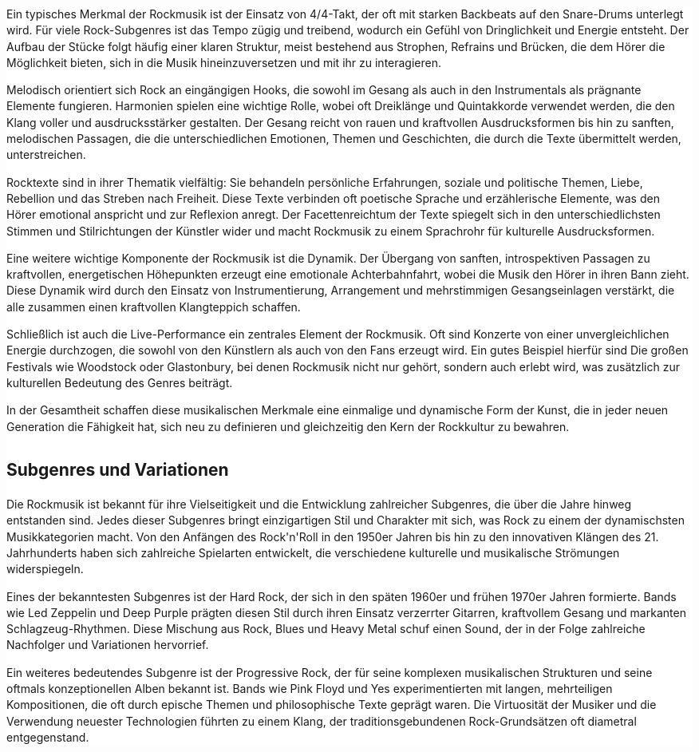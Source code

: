 Ein typisches Merkmal der Rockmusik ist der Einsatz von 4/4-Takt, der oft mit starken Backbeats auf den Snare-Drums unterlegt wird. Für viele Rock-Subgenres ist das Tempo zügig und treibend, wodurch ein Gefühl von Dringlichkeit und Energie entsteht. Der Aufbau der Stücke folgt häufig einer klaren Struktur, meist bestehend aus Strophen, Refrains und Brücken, die dem Hörer die Möglichkeit bieten, sich in die Musik hineinzuversetzen und mit ihr zu interagieren.

Melodisch orientiert sich Rock an eingängigen Hooks, die sowohl im Gesang als auch in den Instrumentals als prägnante Elemente fungieren. Harmonien spielen eine wichtige Rolle, wobei oft Dreiklänge und Quintakkorde verwendet werden, die den Klang voller und ausdrucksstärker gestalten. Der Gesang reicht von rauen und kraftvollen Ausdrucksformen bis hin zu sanften, melodischen Passagen, die die unterschiedlichen Emotionen, Themen und Geschichten, die durch die Texte übermittelt werden, unterstreichen.

Rocktexte sind in ihrer Thematik vielfältig: Sie behandeln persönliche Erfahrungen, soziale und politische Themen, Liebe, Rebellion und das Streben nach Freiheit. Diese Texte verbinden oft poetische Sprache und erzählerische Elemente, was den Hörer emotional anspricht und zur Reflexion anregt. Der Facettenreichtum der Texte spiegelt sich in den unterschiedlichsten Stimmen und Stilrichtungen der Künstler wider und macht Rockmusik zu einem Sprachrohr für kulturelle Ausdrucksformen.

Eine weitere wichtige Komponente der Rockmusik ist die Dynamik. Der Übergang von sanften, introspektiven Passagen zu kraftvollen, energetischen Höhepunkten erzeugt eine emotionale Achterbahnfahrt, wobei die Musik den Hörer in ihren Bann zieht. Diese Dynamik wird durch den Einsatz von Instrumentierung, Arrangement und mehrstimmigen Gesangseinlagen verstärkt, die alle zusammen einen kraftvollen Klangteppich schaffen.

Schließlich ist auch die Live-Performance ein zentrales Element der Rockmusik. Oft sind Konzerte von einer unvergleichlichen Energie durchzogen, die sowohl von den Künstlern als auch von den Fans erzeugt wird. Ein gutes Beispiel hierfür sind Die großen Festivals wie Woodstock oder Glastonbury, bei denen Rockmusik nicht nur gehört, sondern auch erlebt wird, was zusätzlich zur kulturellen Bedeutung des Genres beiträgt.

In der Gesamtheit schaffen diese musikalischen Merkmale eine einmalige und dynamische Form der Kunst, die in jeder neuen Generation die Fähigkeit hat, sich neu zu definieren und gleichzeitig den Kern der Rockkultur zu bewahren.


## Subgenres und Variationen


Die Rockmusik ist bekannt für ihre Vielseitigkeit und die Entwicklung zahlreicher Subgenres, die über die Jahre hinweg entstanden sind. Jedes dieser Subgenres bringt einzigartigen Stil und Charakter mit sich, was Rock zu einem der dynamischsten Musikkategorien macht. Von den Anfängen des Rock'n'Roll in den 1950er Jahren bis hin zu den innovativen Klängen des 21. Jahrhunderts haben sich zahlreiche Spielarten entwickelt, die verschiedene kulturelle und musikalische Strömungen widerspiegeln.

Eines der bekanntesten Subgenres ist der Hard Rock, der sich in den späten 1960er und frühen 1970er Jahren formierte. Bands wie Led Zeppelin und Deep Purple prägten diesen Stil durch ihren Einsatz verzerrter Gitarren, kraftvollem Gesang und markanten Schlagzeug-Rhythmen. Diese Mischung aus Rock, Blues und Heavy Metal schuf einen Sound, der in der Folge zahlreiche Nachfolger und Variationen hervorrief.

Ein weiteres bedeutendes Subgenre ist der Progressive Rock, der für seine komplexen musikalischen Strukturen und seine oftmals konzeptionellen Alben bekannt ist. Bands wie Pink Floyd und Yes experimentierten mit langen, mehrteiligen Kompositionen, die oft durch epische Themen und philosophische Texte geprägt waren. Die Virtuosität der Musiker und die Verwendung neuester Technologien führten zu einem Klang, der traditionsgebundenen Rock-Grundsätzen oft diametral entgegenstand.
